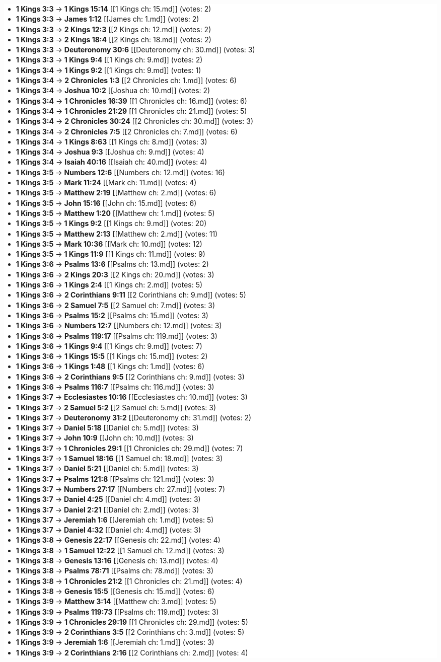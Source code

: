 - **1 Kings 3:3** → **1 Kings 15:14** [[1 Kings ch: 15.md]] (votes: 2)
- **1 Kings 3:3** → **James 1:12** [[James ch: 1.md]] (votes: 2)
- **1 Kings 3:3** → **2 Kings 12:3** [[2 Kings ch: 12.md]] (votes: 2)
- **1 Kings 3:3** → **2 Kings 18:4** [[2 Kings ch: 18.md]] (votes: 2)
- **1 Kings 3:3** → **Deuteronomy 30:6** [[Deuteronomy ch: 30.md]] (votes: 3)
- **1 Kings 3:3** → **1 Kings 9:4** [[1 Kings ch: 9.md]] (votes: 2)
- **1 Kings 3:4** → **1 Kings 9:2** [[1 Kings ch: 9.md]] (votes: 1)
- **1 Kings 3:4** → **2 Chronicles 1:3** [[2 Chronicles ch: 1.md]] (votes: 6)
- **1 Kings 3:4** → **Joshua 10:2** [[Joshua ch: 10.md]] (votes: 2)
- **1 Kings 3:4** → **1 Chronicles 16:39** [[1 Chronicles ch: 16.md]] (votes: 6)
- **1 Kings 3:4** → **1 Chronicles 21:29** [[1 Chronicles ch: 21.md]] (votes: 5)
- **1 Kings 3:4** → **2 Chronicles 30:24** [[2 Chronicles ch: 30.md]] (votes: 3)
- **1 Kings 3:4** → **2 Chronicles 7:5** [[2 Chronicles ch: 7.md]] (votes: 6)
- **1 Kings 3:4** → **1 Kings 8:63** [[1 Kings ch: 8.md]] (votes: 3)
- **1 Kings 3:4** → **Joshua 9:3** [[Joshua ch: 9.md]] (votes: 4)
- **1 Kings 3:4** → **Isaiah 40:16** [[Isaiah ch: 40.md]] (votes: 4)
- **1 Kings 3:5** → **Numbers 12:6** [[Numbers ch: 12.md]] (votes: 16)
- **1 Kings 3:5** → **Mark 11:24** [[Mark ch: 11.md]] (votes: 4)
- **1 Kings 3:5** → **Matthew 2:19** [[Matthew ch: 2.md]] (votes: 6)
- **1 Kings 3:5** → **John 15:16** [[John ch: 15.md]] (votes: 6)
- **1 Kings 3:5** → **Matthew 1:20** [[Matthew ch: 1.md]] (votes: 5)
- **1 Kings 3:5** → **1 Kings 9:2** [[1 Kings ch: 9.md]] (votes: 20)
- **1 Kings 3:5** → **Matthew 2:13** [[Matthew ch: 2.md]] (votes: 11)
- **1 Kings 3:5** → **Mark 10:36** [[Mark ch: 10.md]] (votes: 12)
- **1 Kings 3:5** → **1 Kings 11:9** [[1 Kings ch: 11.md]] (votes: 9)
- **1 Kings 3:6** → **Psalms 13:6** [[Psalms ch: 13.md]] (votes: 2)
- **1 Kings 3:6** → **2 Kings 20:3** [[2 Kings ch: 20.md]] (votes: 3)
- **1 Kings 3:6** → **1 Kings 2:4** [[1 Kings ch: 2.md]] (votes: 5)
- **1 Kings 3:6** → **2 Corinthians 9:11** [[2 Corinthians ch: 9.md]] (votes: 5)
- **1 Kings 3:6** → **2 Samuel 7:5** [[2 Samuel ch: 7.md]] (votes: 3)
- **1 Kings 3:6** → **Psalms 15:2** [[Psalms ch: 15.md]] (votes: 3)
- **1 Kings 3:6** → **Numbers 12:7** [[Numbers ch: 12.md]] (votes: 3)
- **1 Kings 3:6** → **Psalms 119:17** [[Psalms ch: 119.md]] (votes: 3)
- **1 Kings 3:6** → **1 Kings 9:4** [[1 Kings ch: 9.md]] (votes: 7)
- **1 Kings 3:6** → **1 Kings 15:5** [[1 Kings ch: 15.md]] (votes: 2)
- **1 Kings 3:6** → **1 Kings 1:48** [[1 Kings ch: 1.md]] (votes: 6)
- **1 Kings 3:6** → **2 Corinthians 9:5** [[2 Corinthians ch: 9.md]] (votes: 3)
- **1 Kings 3:6** → **Psalms 116:7** [[Psalms ch: 116.md]] (votes: 3)
- **1 Kings 3:7** → **Ecclesiastes 10:16** [[Ecclesiastes ch: 10.md]] (votes: 3)
- **1 Kings 3:7** → **2 Samuel 5:2** [[2 Samuel ch: 5.md]] (votes: 3)
- **1 Kings 3:7** → **Deuteronomy 31:2** [[Deuteronomy ch: 31.md]] (votes: 2)
- **1 Kings 3:7** → **Daniel 5:18** [[Daniel ch: 5.md]] (votes: 3)
- **1 Kings 3:7** → **John 10:9** [[John ch: 10.md]] (votes: 3)
- **1 Kings 3:7** → **1 Chronicles 29:1** [[1 Chronicles ch: 29.md]] (votes: 7)
- **1 Kings 3:7** → **1 Samuel 18:16** [[1 Samuel ch: 18.md]] (votes: 3)
- **1 Kings 3:7** → **Daniel 5:21** [[Daniel ch: 5.md]] (votes: 3)
- **1 Kings 3:7** → **Psalms 121:8** [[Psalms ch: 121.md]] (votes: 3)
- **1 Kings 3:7** → **Numbers 27:17** [[Numbers ch: 27.md]] (votes: 7)
- **1 Kings 3:7** → **Daniel 4:25** [[Daniel ch: 4.md]] (votes: 3)
- **1 Kings 3:7** → **Daniel 2:21** [[Daniel ch: 2.md]] (votes: 3)
- **1 Kings 3:7** → **Jeremiah 1:6** [[Jeremiah ch: 1.md]] (votes: 5)
- **1 Kings 3:7** → **Daniel 4:32** [[Daniel ch: 4.md]] (votes: 3)
- **1 Kings 3:8** → **Genesis 22:17** [[Genesis ch: 22.md]] (votes: 4)
- **1 Kings 3:8** → **1 Samuel 12:22** [[1 Samuel ch: 12.md]] (votes: 3)
- **1 Kings 3:8** → **Genesis 13:16** [[Genesis ch: 13.md]] (votes: 4)
- **1 Kings 3:8** → **Psalms 78:71** [[Psalms ch: 78.md]] (votes: 3)
- **1 Kings 3:8** → **1 Chronicles 21:2** [[1 Chronicles ch: 21.md]] (votes: 4)
- **1 Kings 3:8** → **Genesis 15:5** [[Genesis ch: 15.md]] (votes: 6)
- **1 Kings 3:9** → **Matthew 3:14** [[Matthew ch: 3.md]] (votes: 5)
- **1 Kings 3:9** → **Psalms 119:73** [[Psalms ch: 119.md]] (votes: 3)
- **1 Kings 3:9** → **1 Chronicles 29:19** [[1 Chronicles ch: 29.md]] (votes: 5)
- **1 Kings 3:9** → **2 Corinthians 3:5** [[2 Corinthians ch: 3.md]] (votes: 5)
- **1 Kings 3:9** → **Jeremiah 1:6** [[Jeremiah ch: 1.md]] (votes: 3)
- **1 Kings 3:9** → **2 Corinthians 2:16** [[2 Corinthians ch: 2.md]] (votes: 4)